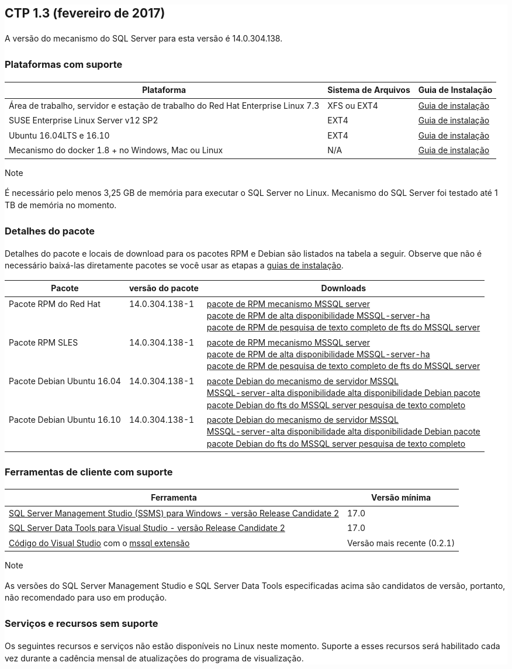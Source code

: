 ## <a id="ctp13"></a>CTP 1.3 (fevereiro de 2017)
A versão do mecanismo do SQL Server para esta versão é 14.0.304.138.

### <a name="supported-platforms"></a>Plataformas com suporte 

| Plataforma | Sistema de Arquivos | Guia de Instalação |
|-----|-----|-----|
| Área de trabalho, servidor e estação de trabalho do Red Hat Enterprise Linux 7.3 | XFS ou EXT4 | [Guia de instalação](quickstart-install-connect-red-hat.md) | 
| SUSE Enterprise Linux Server v12 SP2 | EXT4 | [Guia de instalação](quickstart-install-connect-suse.md) |
| Ubuntu 16.04LTS e 16.10 | EXT4 | [Guia de instalação](quickstart-install-connect-ubuntu.md) | 
| Mecanismo do docker 1.8 + no Windows, Mac ou Linux | N/A | [Guia de instalação](quickstart-install-connect-docker.md) | 

> [!NOTE] 
> É necessário pelo menos 3,25 GB de memória para executar o SQL Server no Linux.
> Mecanismo do SQL Server foi testado até 1 TB de memória no momento.

### <a name="package-details"></a>Detalhes do pacote
Detalhes do pacote e locais de download para os pacotes RPM e Debian são listados na tabela a seguir. Observe que não é necessário baixá-las diretamente pacotes se você usar as etapas a [guias de instalação](sql-server-linux-setup.md).

| Pacote | versão do pacote | Downloads |
|-----|-----|-----|
| Pacote RPM do Red Hat | 14.0.304.138-1 | [pacote de RPM mecanismo MSSQL server](https://packages.microsoft.com/rhel/7/mssql-server/mssql-server-14.0.304.138-1.x86_64.rpm)</br>[pacote de RPM de alta disponibilidade MSSQL-server-ha](https://packages.microsoft.com/rhel/7/mssql-server/mssql-server-ha-14.0.304.138-1.x86_64.rpm)</br>[pacote de RPM de pesquisa de texto completo de fts do MSSQL server](https://packages.microsoft.com/rhel/7/mssql-server/mssql-server-fts-14.0.304.138-1.x86_64.rpm) | 
| Pacote RPM SLES | 14.0.304.138-1 | [pacote de RPM mecanismo MSSQL server](https://packages.microsoft.com/sles/12/mssql-server/mssql-server-14.0.304.138-1.x86_64.rpm)</br>[pacote de RPM de alta disponibilidade MSSQL-server-ha](https://packages.microsoft.com/sles/12/mssql-server/mssql-server-ha-14.0.304.138-1.x86_64.rpm)</br>[pacote de RPM de pesquisa de texto completo de fts do MSSQL server](https://packages.microsoft.com/sles/12/mssql-server/mssql-server-fts-14.0.304.138-1.x86_64.rpm) | 
| Pacote Debian Ubuntu 16.04 | 14.0.304.138-1 | [pacote Debian do mecanismo de servidor MSSQL](https://packages.microsoft.com/ubuntu/16.04/mssql-server/pool/main/m/mssql-server/mssql-server_14.0.304.138-1_amd64.deb)</br>[MSSQL-server-alta disponibilidade alta disponibilidade Debian pacote](https://packages.microsoft.com/ubuntu/16.04/mssql-server/pool/main/m/mssql-server-ha/mssql-server-ha_14.0.304.138-1_amd64.deb)</br>[pacote Debian do fts do MSSQL server pesquisa de texto completo](https://packages.microsoft.com/ubuntu/16.04/mssql-server/pool/main/m/mssql-server-fts/mssql-server-fts_14.0.304.138-1_amd64.deb) |
| Pacote Debian Ubuntu 16.10 | 14.0.304.138-1 | [pacote Debian do mecanismo de servidor MSSQL](https://packages.microsoft.com/ubuntu/16.10/mssql-server/pool/main/m/mssql-server/mssql-server_14.0.304.138-1_amd64.deb)</br>[MSSQL-server-alta disponibilidade alta disponibilidade Debian pacote](https://packages.microsoft.com/ubuntu/16.10/mssql-server/pool/main/m/mssql-server-ha/mssql-server-ha_14.0.304.138-1_amd64.deb)</br>[pacote Debian do fts do MSSQL server pesquisa de texto completo](https://packages.microsoft.com/ubuntu/16.10/mssql-server/pool/main/m/mssql-server-fts/mssql-server-fts_14.0.304.138-1_amd64.deb) |

### <a name="supported-client-tools"></a>Ferramentas de cliente com suporte

| Ferramenta | Versão mínima |
|-----|-----|
| [SQL Server Management Studio (SSMS) para Windows - versão Release Candidate 2](https://go.microsoft.com/fwlink/?linkid=840957) | 17.0 |
| [SQL Server Data Tools para Visual Studio - versão Release Candidate 2](https://go.microsoft.com/fwlink/?linkid=837939) | 17.0 |
| [Código do Visual Studio](https://code.visualstudio.com) com o [mssql extensão](https://aka.ms/mssql-marketplace) | Versão mais recente (0.2.1) |

> [!NOTE] 
> As versões do SQL Server Management Studio e SQL Server Data Tools especificadas acima são candidatos de versão, portanto, não recomendado para uso em produção.

### <a name="unsupported-features-and-services"></a>Serviços e recursos sem suporte
Os seguintes recursos e serviços não estão disponíveis no Linux neste momento. Suporte a esses recursos será habilitado cada vez durante a cadência mensal de atualizações do programa de visualização.
